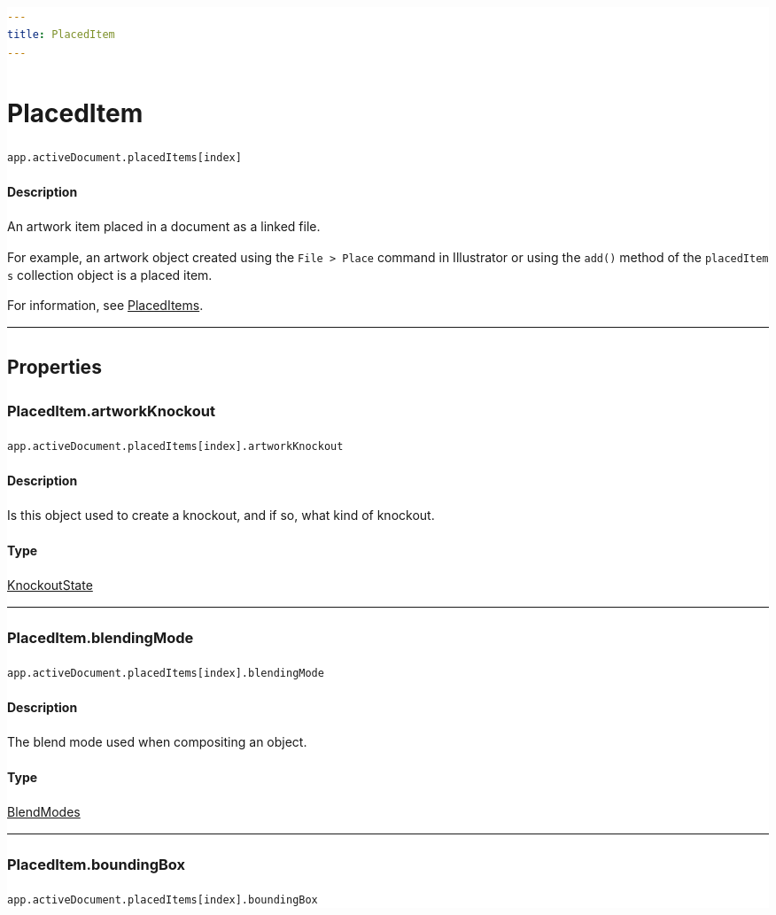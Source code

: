 ```yaml
---
title: PlacedItem
---
```

# PlacedItem

`app.activeDocument.placedItems[index]`

#### Description

An artwork item placed in a document as a linked file.

For example, an artwork object created using the `File > Place` command in Illustrator or using the `add()` method of the `placedItems` collection object is a placed item.

For information, see [PlacedItems](.././PlacedItems).

---

## Properties

### PlacedItem.artworkKnockout

`app.activeDocument.placedItems[index].artworkKnockout`

#### Description

Is this object used to create a knockout, and if so, what kind of knockout.

#### Type

[KnockoutState](scripting-constants.md#knockoutstate)

---

### PlacedItem.blendingMode

`app.activeDocument.placedItems[index].blendingMode`

#### Description

The blend mode used when compositing an object.

#### Type

[BlendModes](scripting-constants.md#blendmodes)

---

### PlacedItem.boundingBox

`app.activeDocument.placedItems[index].boundingBox`
